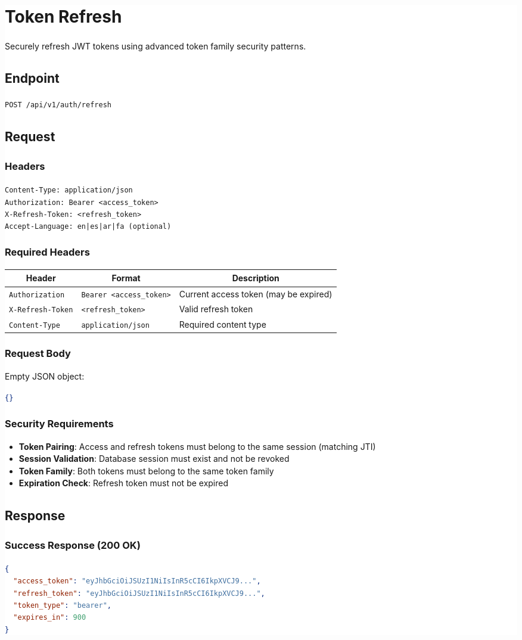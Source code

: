 # Token Refresh

Securely refresh JWT tokens using advanced token family security patterns.

## Endpoint

```http
POST /api/v1/auth/refresh
```

## Request

### Headers
```http
Content-Type: application/json
Authorization: Bearer <access_token>
X-Refresh-Token: <refresh_token>
Accept-Language: en|es|ar|fa (optional)
```

### Required Headers

| Header | Format | Description |
|--------|--------|-------------|
| `Authorization` | `Bearer <access_token>` | Current access token (may be expired) |
| `X-Refresh-Token` | `<refresh_token>` | Valid refresh token |
| `Content-Type` | `application/json` | Required content type |

### Request Body
Empty JSON object:
```json
{}
```

### Security Requirements
- **Token Pairing**: Access and refresh tokens must belong to the same session (matching JTI)
- **Session Validation**: Database session must exist and not be revoked
- **Token Family**: Both tokens must belong to the same token family
- **Expiration Check**: Refresh token must not be expired

## Response

### Success Response (200 OK)
```json
{
  "access_token": "eyJhbGciOiJSUzI1NiIsInR5cCI6IkpXVCJ9...",
  "refresh_token": "eyJhbGciOiJSUzI1NiIsInR5cCI6IkpXVCJ9...",
  "token_type": "bearer",
  "expires_in": 900
}
```
